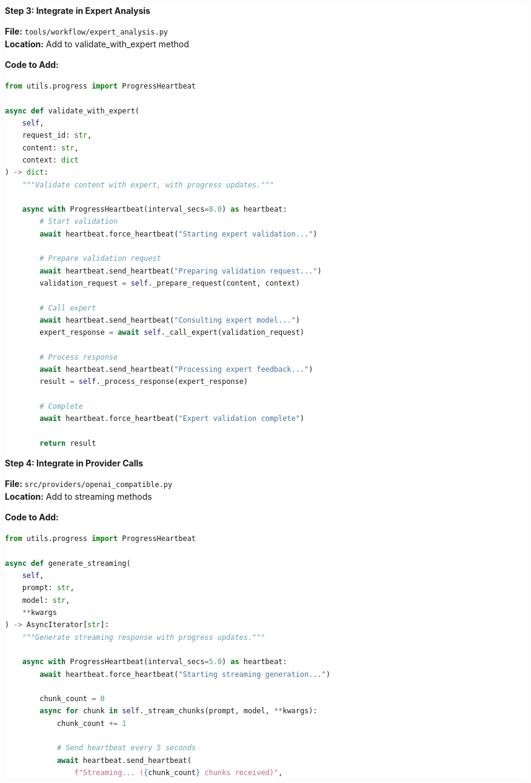 **Step 3: Integrate in Expert Analysis**

**File:** `tools/workflow/expert_analysis.py`  
**Location:** Add to validate_with_expert method

**Code to Add:**
```python
from utils.progress import ProgressHeartbeat

async def validate_with_expert(
    self,
    request_id: str,
    content: str,
    context: dict
) -> dict:
    """Validate content with expert, with progress updates."""
    
    async with ProgressHeartbeat(interval_secs=8.0) as heartbeat:
        # Start validation
        await heartbeat.force_heartbeat("Starting expert validation...")
        
        # Prepare validation request
        await heartbeat.send_heartbeat("Preparing validation request...")
        validation_request = self._prepare_request(content, context)
        
        # Call expert
        await heartbeat.send_heartbeat("Consulting expert model...")
        expert_response = await self._call_expert(validation_request)
        
        # Process response
        await heartbeat.send_heartbeat("Processing expert feedback...")
        result = self._process_response(expert_response)
        
        # Complete
        await heartbeat.force_heartbeat("Expert validation complete")
        
        return result
```

**Step 4: Integrate in Provider Calls**

**File:** `src/providers/openai_compatible.py`  
**Location:** Add to streaming methods

**Code to Add:**
```python
from utils.progress import ProgressHeartbeat

async def generate_streaming(
    self,
    prompt: str,
    model: str,
    **kwargs
) -> AsyncIterator[str]:
    """Generate streaming response with progress updates."""
    
    async with ProgressHeartbeat(interval_secs=5.0) as heartbeat:
        await heartbeat.force_heartbeat("Starting streaming generation...")
        
        chunk_count = 0
        async for chunk in self._stream_chunks(prompt, model, **kwargs):
            chunk_count += 1
            
            # Send heartbeat every 5 seconds
            await heartbeat.send_heartbeat(
                f"Streaming... ({chunk_count} chunks received)",
```